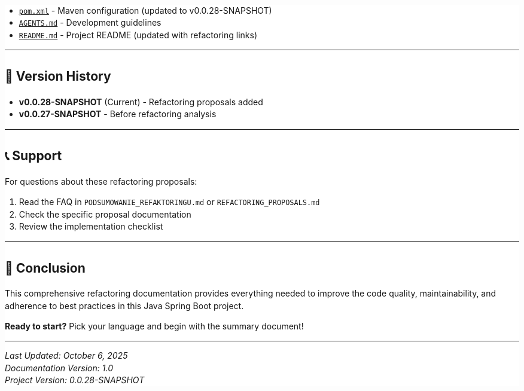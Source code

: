 - [`pom.xml`](modules/export-to-gmail/pom.xml) - Maven configuration (updated to v0.0.28-SNAPSHOT)
- [`AGENTS.md`](AGENTS.md) - Development guidelines
- [`README.md`](README.md) - Project README (updated with refactoring links)

---

## 📝 Version History

- **v0.0.28-SNAPSHOT** (Current) - Refactoring proposals added
- **v0.0.27-SNAPSHOT** - Before refactoring analysis

---

## 📞 Support

For questions about these refactoring proposals:
1. Read the FAQ in `PODSUMOWANIE_REFAKTORINGU.md` or `REFACTORING_PROPOSALS.md`
2. Check the specific proposal documentation
3. Review the implementation checklist

---

## 🎉 Conclusion

This comprehensive refactoring documentation provides everything needed to improve the code quality, maintainability, and adherence to best practices in this Java Spring Boot project.

**Ready to start?** Pick your language and begin with the summary document!

---

*Last Updated: October 6, 2025*  
*Documentation Version: 1.0*  
*Project Version: 0.0.28-SNAPSHOT*
